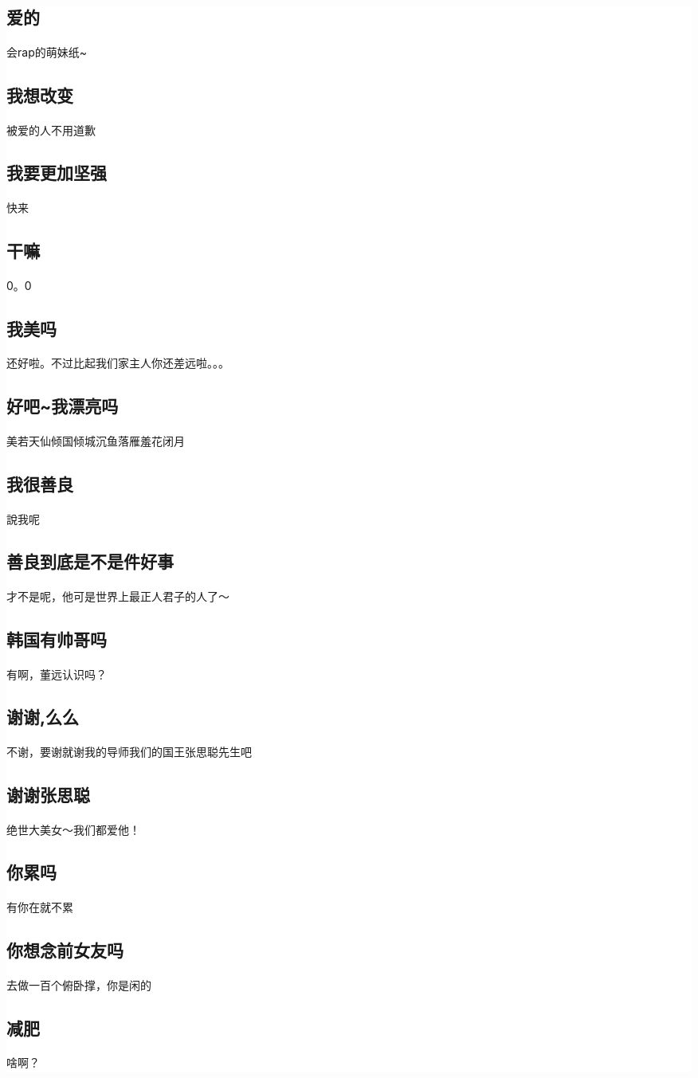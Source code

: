 ## 爱的
会rap的萌妹纸~

## 我想改变
被爱的人不用道歉

## 我要更加坚强
快来

## 干嘛
0。0

## 我美吗
还好啦。不过比起我们家主人你还差远啦。。。

## 好吧~我漂亮吗
美若天仙倾国倾城沉鱼落雁羞花闭月

## 我很善良
說我呢

## 善良到底是不是件好事
才不是呢，他可是世界上最正人君子的人了～

## 韩国有帅哥吗
有啊，董远认识吗？

## 谢谢,么么
不谢，要谢就谢我的导师我们的国王张思聪先生吧

## 谢谢张思聪
绝世大美女～我们都爱他！

## 你累吗
有你在就不累

## 你想念前女友吗
去做一百个俯卧撑，你是闲的

## 减肥
啥啊？
